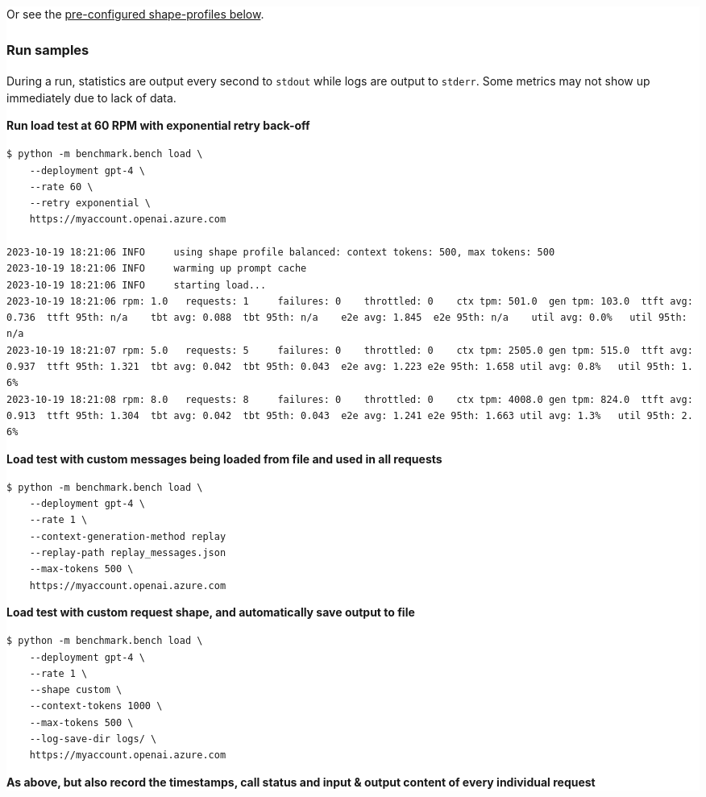 Or see the [pre-configured shape-profiles below](#shape-profiles).

### Run samples 

During a run, statistics are output every second to `stdout` while logs are output to `stderr`. Some metrics may not show up immediately due to lack of data. 

**Run load test at 60 RPM with exponential retry back-off**

```
$ python -m benchmark.bench load \
    --deployment gpt-4 \
    --rate 60 \
    --retry exponential \
    https://myaccount.openai.azure.com

2023-10-19 18:21:06 INFO     using shape profile balanced: context tokens: 500, max tokens: 500
2023-10-19 18:21:06 INFO     warming up prompt cache
2023-10-19 18:21:06 INFO     starting load...
2023-10-19 18:21:06 rpm: 1.0   requests: 1     failures: 0    throttled: 0    ctx tpm: 501.0  gen tpm: 103.0  ttft avg: 0.736  ttft 95th: n/a    tbt avg: 0.088  tbt 95th: n/a    e2e avg: 1.845  e2e 95th: n/a    util avg: 0.0%   util 95th: n/a   
2023-10-19 18:21:07 rpm: 5.0   requests: 5     failures: 0    throttled: 0    ctx tpm: 2505.0 gen tpm: 515.0  ttft avg: 0.937  ttft 95th: 1.321  tbt avg: 0.042  tbt 95th: 0.043  e2e avg: 1.223 e2e 95th: 1.658 util avg: 0.8%   util 95th: 1.6%  
2023-10-19 18:21:08 rpm: 8.0   requests: 8     failures: 0    throttled: 0    ctx tpm: 4008.0 gen tpm: 824.0  ttft avg: 0.913  ttft 95th: 1.304  tbt avg: 0.042  tbt 95th: 0.043  e2e avg: 1.241 e2e 95th: 1.663 util avg: 1.3%   util 95th: 2.6% 
```

**Load test with custom messages being loaded from file and used in all requests**

```
$ python -m benchmark.bench load \
    --deployment gpt-4 \
    --rate 1 \
    --context-generation-method replay
    --replay-path replay_messages.json
    --max-tokens 500 \
    https://myaccount.openai.azure.com
```

**Load test with custom request shape, and automatically save output to file**

```
$ python -m benchmark.bench load \
    --deployment gpt-4 \
    --rate 1 \
    --shape custom \
    --context-tokens 1000 \
    --max-tokens 500 \
    --log-save-dir logs/ \
    https://myaccount.openai.azure.com
```

**As above, but also record the timestamps, call status and input & output content of every individual request**
